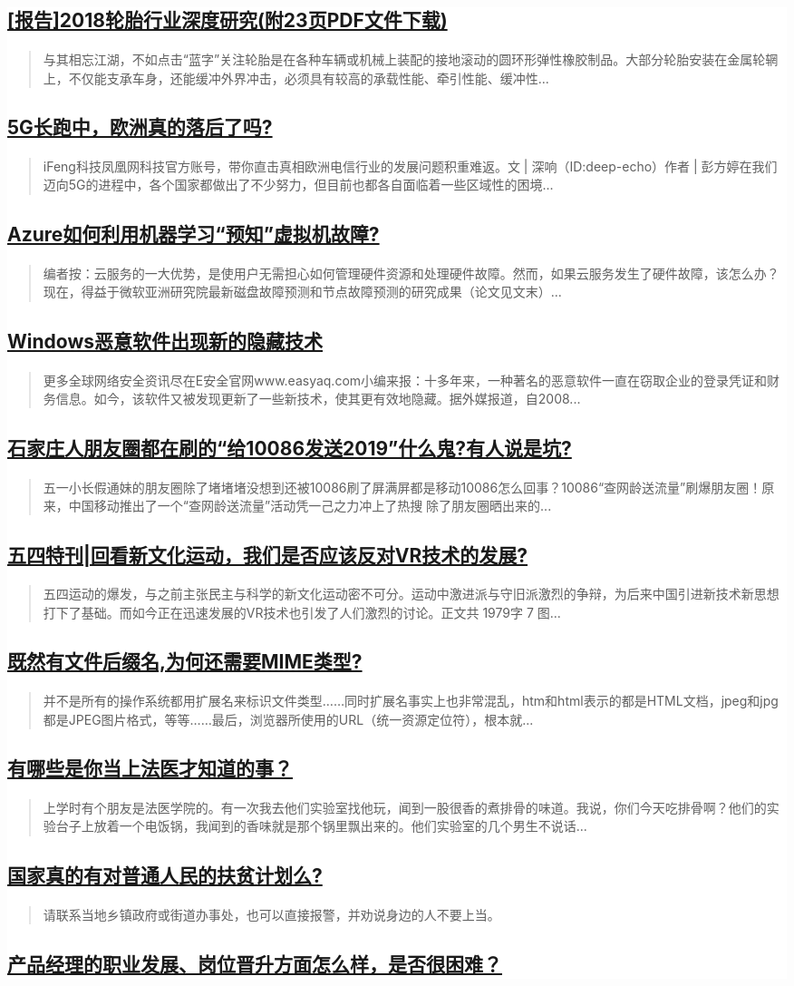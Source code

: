  ## [\[报告\]2018轮胎行业深度研究(附23页PDF文件下载)](http://mp.weixin.qq.com/s?src=11&timestamp=1556960406&ver=1585&signature=2a7ggNds4RPCCrTy9AXbdsewtE6b2nHRJabF5o0MotGVTHBh6McxXzW5Ho9MjXdRIE19FzdCMylBw6Sqec9dz6OYl8tjvzFFQEyGKgv6OWy0rbBmgoQNzezgDBaHzwiJ&new=1)
 > 与其相忘江湖，不如点击“蓝字”关注轮胎是在各种车辆或机械上装配的接地滚动的圆环形弹性橡胶制品。大部分轮胎安装在金属轮辋上，不仅能支承车身，还能缓冲外界冲击，必须具有较高的承载性能、牵引性能、缓冲性...
 ## [5G长跑中，欧洲真的落后了吗?](http://mp.weixin.qq.com/s?src=11&timestamp=1556960406&ver=1585&signature=oc9GnBISDFgcw9tAQdS747p4-73YwkCm6c7*qohwjimbFb*leOkSsgPfIEKdbgYPSk4co-rkgjzrFxJPbU1DljmlHK02J4OZEN71yKTLCOGBvSsz2jiWa8dbK1BgLPNl&new=1)
 > iFeng科技凤凰网科技官方账号，带你直击真相欧洲电信行业的发展问题积重难返。文 | 深响（ID:deep-echo）作者 | 彭方婷在我们迈向5G的进程中，各个国家都做出了不少努力，但目前也都各自面临着一些区域性的困境...
 ## [Azure如何利用机器学习“预知”虚拟机故障?](http://mp.weixin.qq.com/s?src=11&timestamp=1556960406&ver=1585&signature=1fvFVXs6Eu2UXmAKTIRO2uy3FWASAEPZito068BtdfpxXEXQKv741ConShYu3ecGfwd6Crc6wHxpuvtVQCdx54SzHfBs08hFgMT4QyMs6YEGImUuiFPfU5XG1cb4AJ7e&new=1)
 > 编者按：云服务的一大优势，是使用户无需担心如何管理硬件资源和处理硬件故障。然而，如果云服务发生了硬件故障，该怎么办？现在，得益于微软亚洲研究院最新磁盘故障预测和节点故障预测的研究成果（论文见文末）...
 ## [Windows恶意软件出现新的隐藏技术](http://mp.weixin.qq.com/s?src=11&timestamp=1556960406&ver=1585&signature=BX-dlqBFMrHYa1nfwnzUe0VeytUVFL*diukfOrk0xL1hBFfLSxfM5Nwg-pMeDl3I0CIe0MJ52uQ8Cfk1p0wIrX0Ik5QrFuuFYOHHrW7VXfPtcFdLWKT64079eEJIxMSf&new=1)
 > 更多全球网络安全资讯尽在E安全官网www.easyaq.com小编来报：十多年来，一种著名的恶意软件一直在窃取企业的登录凭证和财务信息。如今，该软件又被发现更新了一些新技术，使其更有效地隐藏。据外媒报道，自2008...
 ## [石家庄人朋友圈都在刷的“给10086发送2019”什么鬼?有人说是坑?](http://mp.weixin.qq.com/s?src=11&timestamp=1556960406&ver=1585&signature=MeKs4a9ds0GmshA4WRyU0laLEbcgEhZuepImcNxUulmIHa*9n2kXG1sipWsX*ZaPlpH7F-xnmTuUqqtaq9JTQ*Em8WizO4uUazhG7uByRgSoJTVZPlZuqqKeUoQ-r*O0&new=1)
 > 五一小长假通妹的朋友圈除了堵堵堵没想到还被10086刷了屏满屏都是移动10086怎么回事？10086“查网龄送流量”刷爆朋友圈！原来，中国移动推出了一个“查网龄送流量”活动凭一己之力冲上了热搜 除了朋友圈晒出来的...
 ## [五四特刊|回看新文化运动，我们是否应该反对VR技术的发展?](http://mp.weixin.qq.com/s?src=11&timestamp=1556960406&ver=1585&signature=i4AQg6IGEempGFuYkvHPIXvEFNxc3UUbGtL5r5qgHUSONhjZkxBAZaf*Cj4PsYGjMB3xAiO6OfXAc-SDwxTY4DWxarWTzYBfM6*mpHH1pxGACUes-uqZQXmIQGt4L2lG&new=1)
 > 五四运动的爆发，与之前主张民主与科学的新文化运动密不可分。运动中激进派与守旧派激烈的争辩，为后来中国引进新技术新思想打下了基础。而如今正在迅速发展的VR技术也引发了人们激烈的讨论。正文共 1979字 7 图...
 ## [既然有文件后缀名,为何还需要MIME类型?](https://www.zhihu.com/question/60495696)
 > 并不是所有的操作系统都用扩展名来标识文件类型……同时扩展名事实上也非常混乱，htm和html表示的都是HTML文档，jpeg和jpg都是JPEG图片格式，等等……最后，浏览器所使用的URL（统一资源定位符），根本就...
 ## [有哪些是你当上法医才知道的事？](https://www.zhihu.com/question/279886796)
 > 上学时有个朋友是法医学院的。有一次我去他们实验室找他玩，闻到一股很香的煮排骨的味道。我说，你们今天吃排骨啊？他们的实验台子上放着一个电饭锅，我闻到的香味就是那个锅里飘出来的。他们实验室的几个男生不说话...
 ## [国家真的有对普通人民的扶贫计划么?](https://www.zhihu.com/question/322453822)
 > 请联系当地乡镇政府或街道办事处，也可以直接报警，并劝说身边的人不要上当。
 ## [产品经理的职业发展、岗位晋升方面怎么样，是否很困难？](https://www.zhihu.com/question/20785803)